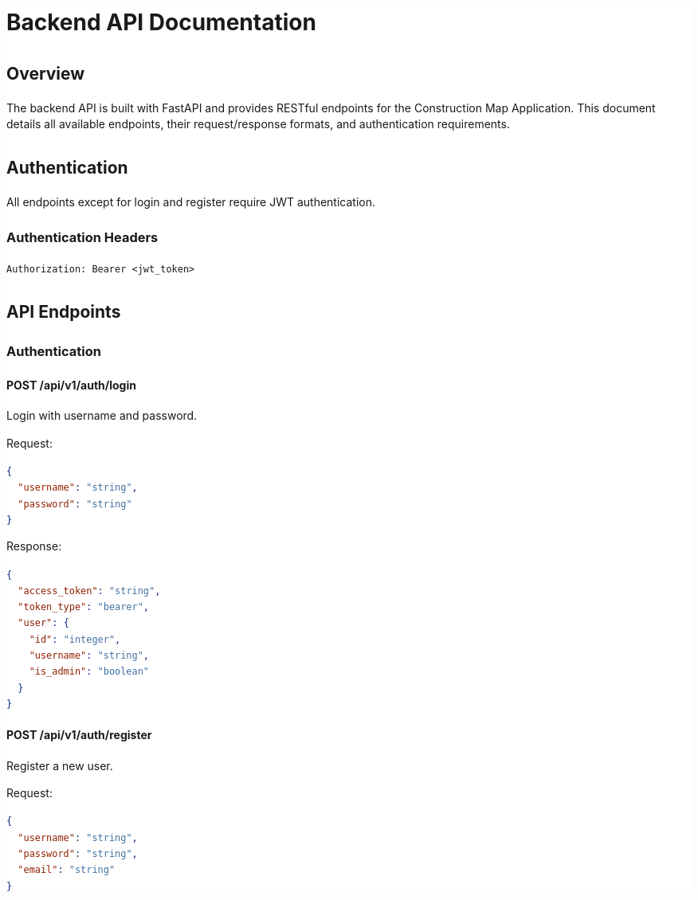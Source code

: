 # Backend API Documentation

## Overview

The backend API is built with FastAPI and provides RESTful endpoints for the Construction Map Application. This document details all available endpoints, their request/response formats, and authentication requirements.

## Authentication

All endpoints except for login and register require JWT authentication.

### Authentication Headers
```
Authorization: Bearer <jwt_token>
```

## API Endpoints

### Authentication

#### POST /api/v1/auth/login
Login with username and password.

Request:
```json
{
  "username": "string",
  "password": "string"
}
```

Response:
```json
{
  "access_token": "string",
  "token_type": "bearer",
  "user": {
    "id": "integer",
    "username": "string",
    "is_admin": "boolean"
  }
}
```

#### POST /api/v1/auth/register
Register a new user.

Request:
```json
{
  "username": "string",
  "password": "string",
  "email": "string"
}
```
